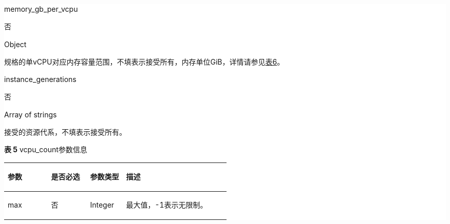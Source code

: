 <tr id="row10121103615316"><td class="cellrowborder" valign="top" width="19.518048195180484%" headers="mcps1.2.5.1.1 "><p id="p61211363318"><a name="p61211363318"></a><a name="p61211363318"></a>memory_gb_per_vcpu</p>
</td>
<td class="cellrowborder" valign="top" width="17.578242175782425%" headers="mcps1.2.5.1.2 "><p id="p111214362313"><a name="p111214362313"></a><a name="p111214362313"></a>否</p>
</td>
<td class="cellrowborder" valign="top" width="16.178382161783823%" headers="mcps1.2.5.1.3 "><p id="p312133673119"><a name="p312133673119"></a><a name="p312133673119"></a>Object</p>
</td>
<td class="cellrowborder" valign="top" width="46.72532746725327%" headers="mcps1.2.5.1.4 "><p id="p1212133619311"><a name="p1212133619311"></a><a name="p1212133619311"></a>规格的单vCPU对应内存容量范围，不填表示接受所有，内存单位GiB，详情请参见<a href="#table139181731183815">表6</a>。</p>
</td>
</tr>
<tr id="row87361165331"><td class="cellrowborder" valign="top" width="19.518048195180484%" headers="mcps1.2.5.1.1 "><p id="p073641663312"><a name="p073641663312"></a><a name="p073641663312"></a>instance_generations</p>
</td>
<td class="cellrowborder" valign="top" width="17.578242175782425%" headers="mcps1.2.5.1.2 "><p id="p1973681643312"><a name="p1973681643312"></a><a name="p1973681643312"></a>否</p>
</td>
<td class="cellrowborder" valign="top" width="16.178382161783823%" headers="mcps1.2.5.1.3 "><p id="p173661653314"><a name="p173661653314"></a><a name="p173661653314"></a>Array of strings</p>
</td>
<td class="cellrowborder" valign="top" width="46.72532746725327%" headers="mcps1.2.5.1.4 "><p id="p673719166335"><a name="p673719166335"></a><a name="p673719166335"></a>接受的资源代系，不填表示接受所有。</p>
</td>
</tr>
</tbody>
</table>

**表 5**  vcpu\_count参数信息

<a name="table17242712143515"></a>
<table><thead align="left"><tr id="row19242201210356"><th class="cellrowborder" valign="top" width="19.518048195180484%" id="mcps1.2.5.1.1"><p id="p1424218127353"><a name="p1424218127353"></a><a name="p1424218127353"></a>参数</p>
</th>
<th class="cellrowborder" valign="top" width="17.578242175782425%" id="mcps1.2.5.1.2"><p id="p32421212103514"><a name="p32421212103514"></a><a name="p32421212103514"></a>是否必选</p>
</th>
<th class="cellrowborder" valign="top" width="16.178382161783823%" id="mcps1.2.5.1.3"><p id="p182421112193519"><a name="p182421112193519"></a><a name="p182421112193519"></a>参数类型</p>
</th>
<th class="cellrowborder" valign="top" width="46.72532746725327%" id="mcps1.2.5.1.4"><p id="p13242181217353"><a name="p13242181217353"></a><a name="p13242181217353"></a>描述</p>
</th>
</tr>
</thead>
<tbody><tr id="row72422012173514"><td class="cellrowborder" valign="top" width="19.518048195180484%" headers="mcps1.2.5.1.1 "><p id="p32421912183511"><a name="p32421912183511"></a><a name="p32421912183511"></a>max</p>
</td>
<td class="cellrowborder" valign="top" width="17.578242175782425%" headers="mcps1.2.5.1.2 "><p id="p9242181293518"><a name="p9242181293518"></a><a name="p9242181293518"></a>否</p>
</td>
<td class="cellrowborder" valign="top" width="16.178382161783823%" headers="mcps1.2.5.1.3 "><p id="p13242111283517"><a name="p13242111283517"></a><a name="p13242111283517"></a>Integer</p>
</td>
<td class="cellrowborder" valign="top" width="46.72532746725327%" headers="mcps1.2.5.1.4 "><p id="p14320144512372"><a name="p14320144512372"></a><a name="p14320144512372"></a>最大值，-1表示无限制。</p>
</td>
</tr>